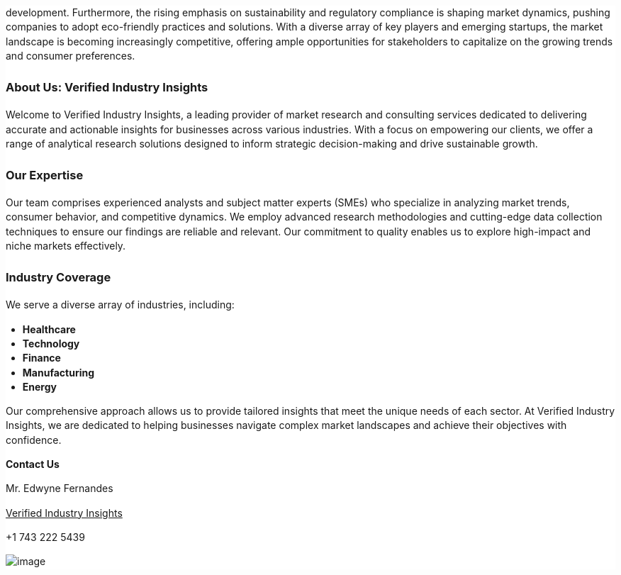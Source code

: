 development. Furthermore, the rising emphasis on sustainability and regulatory compliance is shaping market dynamics, pushing companies to adopt eco-friendly practices and solutions. With a diverse array of key players and emerging startups, the market landscape is becoming increasingly competitive, offering ample opportunities for stakeholders to capitalize on the growing trends and consumer preferences.</p><h3>About Us: Verified Industry Insights</h3><p>Welcome to Verified Industry Insights, a leading provider of market research and consulting services dedicated to delivering accurate and actionable insights for businesses across various industries. With a focus on empowering our clients, we offer a range of analytical research solutions designed to inform strategic decision-making and drive sustainable growth.</p><h3>Our Expertise</h3><p>Our team comprises experienced analysts and subject matter experts (SMEs) who specialize in analyzing market trends, consumer behavior, and competitive dynamics. We employ advanced research methodologies and cutting-edge data collection techniques to ensure our findings are reliable and relevant. Our commitment to quality enables us to explore high-impact and niche markets effectively.</p><h3>Industry Coverage</h3><p>We serve a diverse array of industries, including:</p><ul><li><strong>Healthcare</strong></li><li><strong>Technology</strong></li><li><strong>Finance</strong></li><li><strong>Manufacturing</strong></li><li><strong>Energy</strong></li></ul><p>Our comprehensive approach allows us to provide tailored insights that meet the unique needs of each sector. At Verified Industry Insights, we are dedicated to helping businesses navigate complex market landscapes and achieve their objectives with confidence.</p><p><strong>Contact Us</strong></p><p>Mr. Edwyne Fernandes</p><p><a href="https://www.verifiedindustryinsights.com/">Verified Industry Insights</a></p><p>+1 743 222 5439</p>
![image](https://github.com/user-attachments/assets/8fd3c17b-1117-4550-9dcb-1b88c852dff1)
